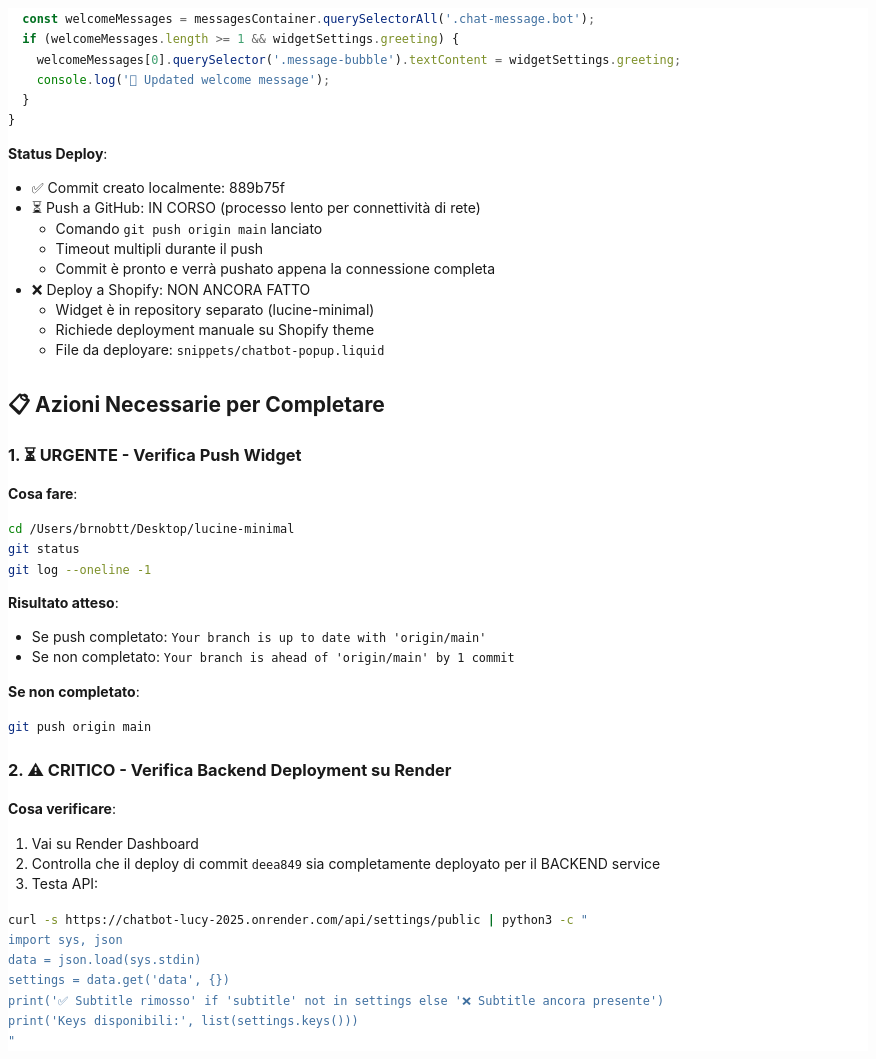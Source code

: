 ```javascript
  const welcomeMessages = messagesContainer.querySelectorAll('.chat-message.bot');
  if (welcomeMessages.length >= 1 && widgetSettings.greeting) {
    welcomeMessages[0].querySelector('.message-bubble').textContent = widgetSettings.greeting;
    console.log('💬 Updated welcome message');
  }
}
```

**Status Deploy**:
- ✅ Commit creato localmente: 889b75f
- ⏳ Push a GitHub: IN CORSO (processo lento per connettività di rete)
  - Comando `git push origin main` lanciato
  - Timeout multipli durante il push
  - Commit è pronto e verrà pushato appena la connessione completa
- ❌ Deploy a Shopify: NON ANCORA FATTO
  - Widget è in repository separato (lucine-minimal)
  - Richiede deployment manuale su Shopify theme
  - File da deployare: `snippets/chatbot-popup.liquid`

## 📋 Azioni Necessarie per Completare

### 1. ⏳ URGENTE - Verifica Push Widget
**Cosa fare**:
```bash
cd /Users/brnobtt/Desktop/lucine-minimal
git status
git log --oneline -1
```

**Risultato atteso**:
- Se push completato: `Your branch is up to date with 'origin/main'`
- Se non completato: `Your branch is ahead of 'origin/main' by 1 commit`

**Se non completato**:
```bash
git push origin main
```

### 2. ⚠️  CRITICO - Verifica Backend Deployment su Render
**Cosa verificare**:
1. Vai su Render Dashboard
2. Controlla che il deploy di commit `deea849` sia completamente deployato per il BACKEND service
3. Testa API:
```bash
curl -s https://chatbot-lucy-2025.onrender.com/api/settings/public | python3 -c "
import sys, json
data = json.load(sys.stdin)
settings = data.get('data', {})
print('✅ Subtitle rimosso' if 'subtitle' not in settings else '❌ Subtitle ancora presente')
print('Keys disponibili:', list(settings.keys()))
"
```
